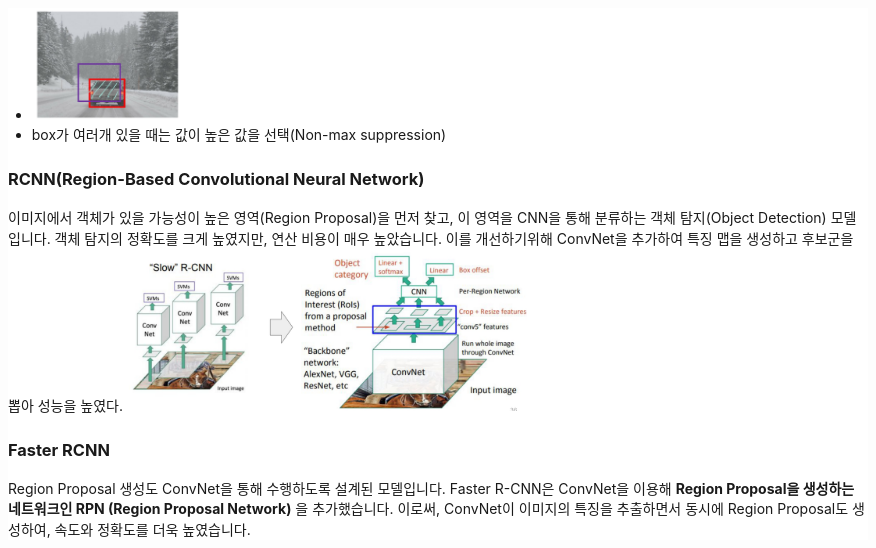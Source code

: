    - <img src="./images/cnn_app/iou.jpg" width="150" />
   - box가 여러개 있을 때는 값이 높은 값을 선택(Non-max suppression)

### RCNN(Region-Based Convolutional Neural Network)
이미지에서 객체가 있을 가능성이 높은 영역(Region Proposal)을 먼저 찾고, 이 영역을 CNN을 통해 분류하는 객체 탐지(Object Detection) 모델입니다.
객체 탐지의 정확도를 크게 높였지만, 연산 비용이 매우 높았습니다. 이를 개선하기위해 ConvNet을 추가하여 특징 맵을 생성하고 후보군을 뽑아 성능을 높였다.
<img src="./images/cnn_app/rcnn_개선.jpg" width="400" />

### Faster RCNN
Region Proposal 생성도 ConvNet을 통해 수행하도록 설계된 모델입니다.
Faster R-CNN은 ConvNet을 이용해 **Region Proposal을 생성하는 네트워크인 RPN (Region Proposal Network)** 을 추가했습니다.
이로써, ConvNet이 이미지의 특징을 추출하면서 동시에 Region Proposal도 생성하여, 속도와 정확도를 더욱 높였습니다.
